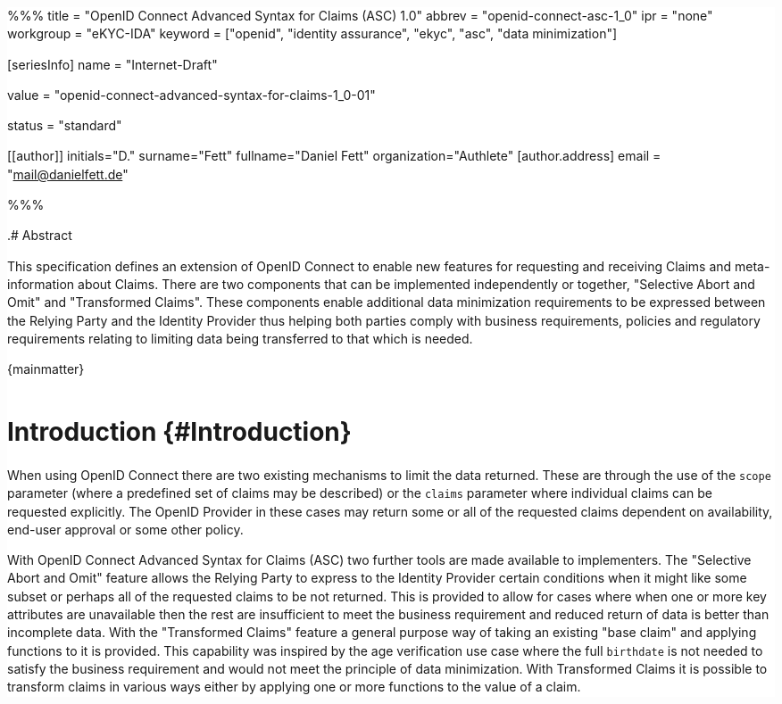 %%%
title = "OpenID Connect Advanced Syntax for Claims (ASC) 1.0"
abbrev = "openid-connect-asc-1_0"
ipr = "none"
workgroup = "eKYC-IDA"
keyword = ["openid", "identity assurance", "ekyc", "asc", "data minimization"]

[seriesInfo]
name = "Internet-Draft"

value = "openid-connect-advanced-syntax-for-claims-1_0-01"

status = "standard"

[[author]]
initials="D."
surname="Fett"
fullname="Daniel Fett"
organization="Authlete"
    [author.address]
    email = "mail@danielfett.de"

%%%

.# Abstract

This specification defines an extension of OpenID Connect to enable new features for requesting and receiving Claims and meta-information about Claims.  There are two components that can be implemented independently or together, "Selective Abort and Omit" and "Transformed Claims".  These components enable additional data minimization requirements to be expressed between the Relying Party and the Identity Provider thus helping both parties comply with business requirements, policies and regulatory requirements relating to limiting data being transferred to that which is needed.

{mainmatter}

# Introduction {#Introduction}

When using OpenID Connect there are two existing mechanisms to limit the data returned.  These are through the use of the `scope` parameter (where a predefined set of claims may be described) or the `claims` parameter where individual claims can be requested explicitly. The OpenID Provider in these cases may return some or all of the requested claims dependent on availability, end-user approval or some other policy.

With OpenID Connect Advanced Syntax for Claims (ASC) two further tools are made available to implementers.  The "Selective Abort and Omit" feature allows the Relying Party to express to the Identity Provider certain conditions when it might like some subset or perhaps all of the requested claims to be not returned. This is provided to allow for cases where when one or more key attributes are unavailable then the rest are insufficient to meet the business requirement and reduced return of data is better than incomplete data. With the "Transformed Claims" feature a general purpose way of taking an existing "base claim" and applying functions to it is provided.  This capability was inspired by the age verification use case where the full `birthdate` is not needed to satisfy the business requirement and would not meet the principle of data minimization. With Transformed Claims it is possible to transform claims in various ways either by applying one or more functions to the value of a claim.

